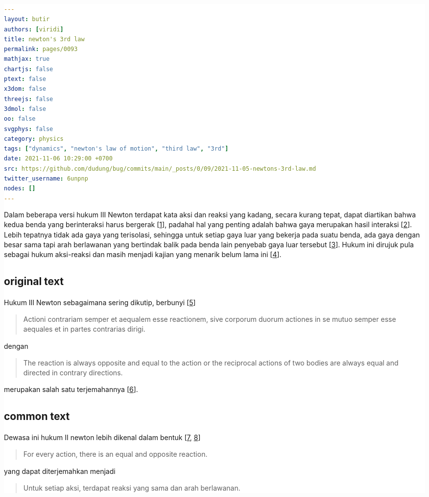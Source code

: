 ```yaml
---
layout: butir
authors: [viridi]
title: newton's 3rd law
permalink: pages/0093
mathjax: true
chartjs: false
ptext: false
x3dom: false
threejs: false
3dmol: false
oo: false
svgphys: false
category: physics
tags: ["dynamics", "newton's law of motion", "third law", "3rd"]
date: 2021-11-06 10:29:00 +0700
src: https://github.com/dudung/bug/commits/main/_posts/0/09/2021-11-05-newtons-3rd-law.md
twitter_username: 6unpnp
nodes: []
---
```

Dalam beberapa versi hukum III Newton terdapat kata aksi dan reaksi yang kadang, secara kurang tepat, dapat diartikan bahwa kedua benda yang berinteraksi harus bergerak [[1](#ref01)], padahal hal yang penting adalah bahwa gaya merupakan hasil interaksi [[2](#ref02)]. Lebih tepatnya tidak ada gaya yang terisolasi, sehingga untuk setiap gaya luar yang bekerja pada suatu benda, ada gaya dengan besar sama tapi arah berlawanan yang bertindak balik pada benda lain penyebab gaya luar tersebut [[3](#ref03)]. Hukum ini dirujuk pula sebagai hukum aksi-reaksi dan masih menjadi kajian yang menarik belum lama ini [[4](#ref04)].


## original text
Hukum III Newton sebagaimana sering dikutip, berbunyi [[5](#ref05)]

> Actioni contrariam semper et aequalem esse reactionem, sive corporum duorum actiones in se mutuo semper esse aequales et in partes contrarias dirigi.

dengan

> The reaction is always opposite and equal to the action or the reciprocal actions of two bodies are always equal and directed in contrary directions. 

merupakan salah satu terjemahannya [[6](#ref06)].


## common text
Dewasa ini hukum II newton lebih dikenal dalam bentuk [[7](#ref07), [8](#ref08)]

> For every action, there is an equal and opposite reaction.

yang dapat diterjemahkan menjadi

> Untuk setiap aksi, terdapat reaksi yang sama dan arah berlawanan.
